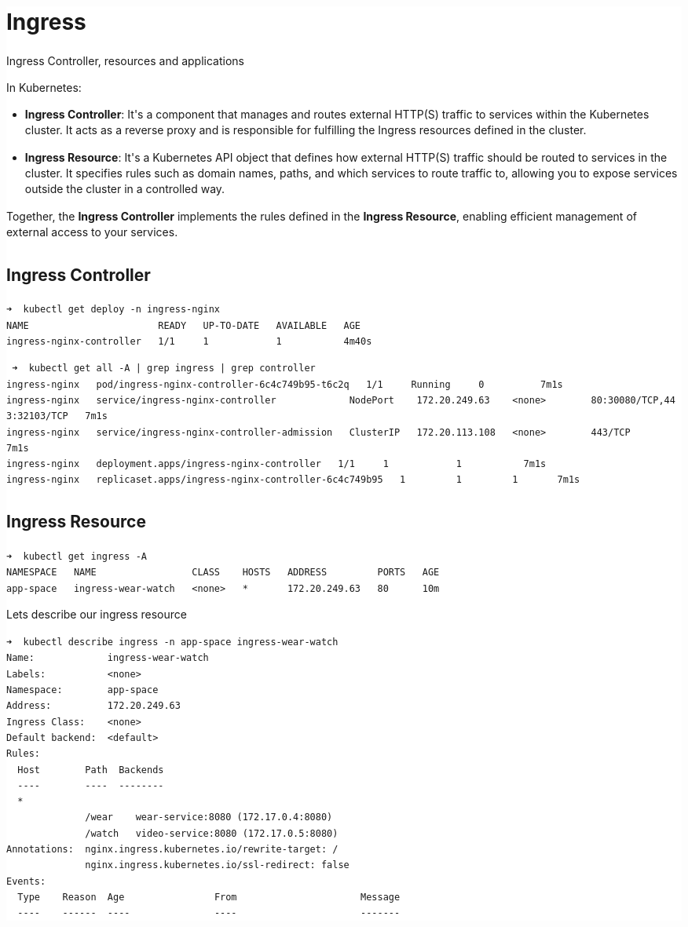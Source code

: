 # Ingress 

Ingress Controller, resources and applications

In Kubernetes:

- **Ingress Controller**: It's a component that manages and routes external HTTP(S) traffic to services within the Kubernetes cluster. It acts as a reverse proxy and is responsible for fulfilling the Ingress resources defined in the cluster.

- **Ingress Resource**: It's a Kubernetes API object that defines how external HTTP(S) traffic should be routed to services in the cluster. It specifies rules such as domain names, paths, and which services to route traffic to, allowing you to expose services outside the cluster in a controlled way.

Together, the **Ingress Controller** implements the rules defined in the **Ingress Resource**, enabling efficient management of external access to your services.

## Ingress Controller 

```
➜  kubectl get deploy -n ingress-nginx
NAME                       READY   UP-TO-DATE   AVAILABLE   AGE
ingress-nginx-controller   1/1     1            1           4m40s
```

```
 ➜  kubectl get all -A | grep ingress | grep controller
ingress-nginx   pod/ingress-nginx-controller-6c4c749b95-t6c2q   1/1     Running     0          7m1s
ingress-nginx   service/ingress-nginx-controller             NodePort    172.20.249.63    <none>        80:30080/TCP,443:32103/TCP   7m1s
ingress-nginx   service/ingress-nginx-controller-admission   ClusterIP   172.20.113.108   <none>        443/TCP                      7m1s
ingress-nginx   deployment.apps/ingress-nginx-controller   1/1     1            1           7m1s
ingress-nginx   replicaset.apps/ingress-nginx-controller-6c4c749b95   1         1         1       7m1s
```

## Ingress Resource

```
➜  kubectl get ingress -A
NAMESPACE   NAME                 CLASS    HOSTS   ADDRESS         PORTS   AGE
app-space   ingress-wear-watch   <none>   *       172.20.249.63   80      10m
```

Lets describe our ingress resource

```
➜  kubectl describe ingress -n app-space ingress-wear-watch 
Name:             ingress-wear-watch
Labels:           <none>
Namespace:        app-space
Address:          172.20.249.63
Ingress Class:    <none>
Default backend:  <default>
Rules:
  Host        Path  Backends
  ----        ----  --------
  *           
              /wear    wear-service:8080 (172.17.0.4:8080)
              /watch   video-service:8080 (172.17.0.5:8080)
Annotations:  nginx.ingress.kubernetes.io/rewrite-target: /
              nginx.ingress.kubernetes.io/ssl-redirect: false
Events:
  Type    Reason  Age                From                      Message
  ----    ------  ----               ----                      -------
```